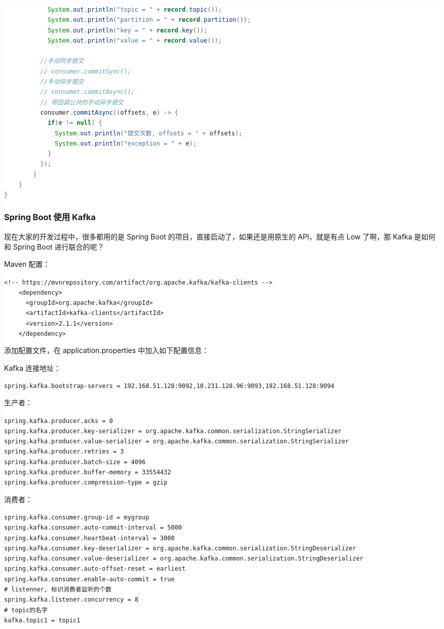 ```java
            System.out.println("topic = " + record.topic());
            System.out.println("partition = " + record.partition());
            System.out.println("key = " + record.key());
            System.out.println("value = " + record.value());

          //手动同步提交
          // consumer.commitSync();
          //手动异步提交
          // consumer.commitAsync();
          // 带回调公共的手动异步提交
          consumer.commitAsync((offsets, e) -> {
            if(e != null) {
              System.out.println("提交次数, offsets = " + offsets);
              System.out.println("exception = " + e);
            }
          });
        }
    }
}
```

### Spring Boot 使用 Kafka
现在大家的开发过程中，很多都用的是 Spring Boot 的项目，直接启动了，如果还是用原生的 API，就是有点 Low 了啊，那 Kafka 是如何和 Spring Boot 进行联合的呢？

Maven 配置：
```maven
<!-- https://mvnrepository.com/artifact/org.apache.kafka/kafka-clients -->
    <dependency>
      <groupId>org.apache.kafka</groupId>
      <artifactId>kafka-clients</artifactId>
      <version>2.1.1</version>
    </dependency>
```
添加配置文件，在 application.properties 中加入如下配置信息：

Kafka 连接地址：

```
spring.kafka.bootstrap-servers = 192.168.51.128:9092,10.231.128.96:9093,192.168.51.128:9094
```

生产者：

```
spring.kafka.producer.acks = 0
spring.kafka.producer.key-serializer = org.apache.kafka.common.serialization.StringSerializer
spring.kafka.producer.value-serializer = org.apache.kafka.common.serialization.StringSerializer
spring.kafka.producer.retries = 3
spring.kafka.producer.batch-size = 4096
spring.kafka.producer.buffer-memory = 33554432
spring.kafka.producer.compression-type = gzip
```
消费者：
```
spring.kafka.consumer.group-id = mygroup
spring.kafka.consumer.auto-commit-interval = 5000
spring.kafka.consumer.heartbeat-interval = 3000
spring.kafka.consumer.key-deserializer = org.apache.kafka.common.serialization.StringDeserializer
spring.kafka.consumer.value-deserializer = org.apache.kafka.common.serialization.StringDeserializer
spring.kafka.consumer.auto-offset-reset = earliest
spring.kafka.consumer.enable-auto-commit = true
# listenner, 标识消费者监听的个数
spring.kafka.listener.concurrency = 8
# topic的名字
kafka.topic1 = topic1
```
